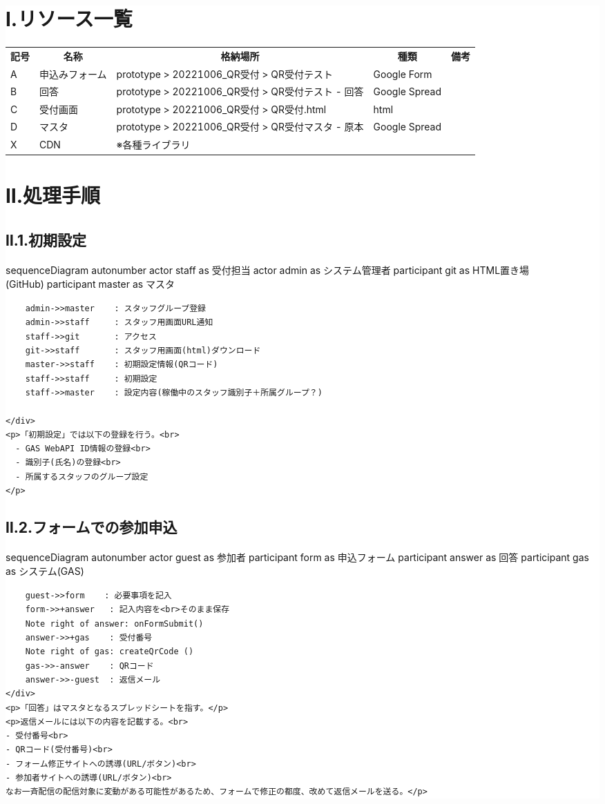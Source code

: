 <div><h1>Ⅰ.リソース一覧</h1><a name="1"></a>

  <table>
    <tr><th>記号</th><th>名称</th><th>格納場所</th><th>種類</th><th>備考</th></tr>
    <tr><td>A</td><td>申込みフォーム</td><td>prototype > 20221006_QR受付 > QR受付テスト</td><td>Google Form</td><td></td></tr>
    <tr><td>B</td><td>回答</td><td>prototype > 20221006_QR受付 > QR受付テスト - 回答</td><td>Google Spread</td><td></td></tr>
    <tr><td>C</td><td>受付画面</td><td>prototype > 20221006_QR受付 > QR受付.html</td><td>html</td><td></td></tr>
    <tr><td>D</td><td>マスタ</td><td>prototype > 20221006_QR受付 > QR受付マスタ - 原本</td><td>Google Spread</td><td></td></tr>
    <tr><td>X</td><td>CDN</td><td colspan="3">※各種ライブラリ</td></tr>
  </table>

</div>

<div><h1>Ⅱ.処理手順</h1><a name="2"></a>
  <div><a name="21"></a><h2>Ⅱ.1.初期設定</h2>
    <div class="mermaid">
      sequenceDiagram
        autonumber
        actor staff as 受付担当
        actor admin as システム管理者
        participant git as HTML置き場<br>(GitHub)
        participant master as マスタ

        admin->>master    : スタッフグループ登録
        admin->>staff     : スタッフ用画面URL通知
        staff->>git       : アクセス
        git->>staff       : スタッフ用画面(html)ダウンロード
        master->>staff    : 初期設定情報(QRコード)
        staff->>staff     : 初期設定
        staff->>master    : 設定内容(稼働中のスタッフ識別子＋所属グループ？)

    </div>
    <p>「初期設定」では以下の登録を行う。<br>
      - GAS WebAPI ID情報の登録<br>
      - 識別子(氏名)の登録<br>
      - 所属するスタッフのグループ設定
    </p>
  </div>

  <div><a name="22"></a><h2>Ⅱ.2.フォームでの参加申込</h2>
    <div class="mermaid">
      sequenceDiagram
        autonumber
        actor guest as 参加者
        participant form as 申込フォーム
        participant answer as 回答
        participant gas as システム(GAS)
  
        guest->>form    : 必要事項を記入
        form->>+answer   : 記入内容を<br>そのまま保存
        Note right of answer: onFormSubmit()
        answer->>+gas    : 受付番号
        Note right of gas: createQrCode ()
        gas->>-answer    : QRコード
        answer->>-guest  : 返信メール
    </div>
    <p>「回答」はマスタとなるスプレッドシートを指す。</p>
    <p>返信メールには以下の内容を記載する。<br>
    - 受付番号<br>
    - QRコード(受付番号)<br>
    - フォーム修正サイトへの誘導(URL/ボタン)<br>
    - 参加者サイトへの誘導(URL/ボタン)<br>
    なお一斉配信の配信対象に変動がある可能性があるため、フォームで修正の都度、改めて返信メールを送る。</p>